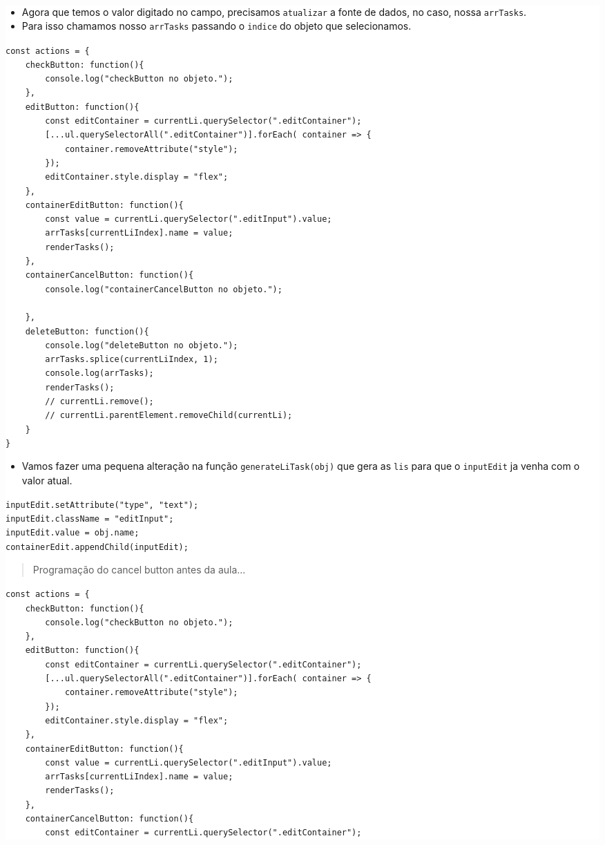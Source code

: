- Agora que temos o valor digitado no campo, precisamos `atualizar` a fonte de dados, no caso, nossa `arrTasks`.
- Para isso chamamos nosso `arrTasks` passando o `indice` do objeto que selecionamos.

~~~
const actions = {
    checkButton: function(){
        console.log("checkButton no objeto.");
    },
    editButton: function(){
        const editContainer = currentLi.querySelector(".editContainer");
        [...ul.querySelectorAll(".editContainer")].forEach( container => {
            container.removeAttribute("style");
        });
        editContainer.style.display = "flex";
    },
    containerEditButton: function(){
        const value = currentLi.querySelector(".editInput").value;
        arrTasks[currentLiIndex].name = value;
        renderTasks();
    },
    containerCancelButton: function(){
        console.log("containerCancelButton no objeto.");
        
    },
    deleteButton: function(){
        console.log("deleteButton no objeto.");
        arrTasks.splice(currentLiIndex, 1);
        console.log(arrTasks);
        renderTasks();
        // currentLi.remove();
        // currentLi.parentElement.removeChild(currentLi);
    }
}
~~~

- Vamos fazer uma pequena alteração na função `generateLiTask(obj)` que gera as `lis` para que o `inputEdit` ja venha com o valor atual.

~~~
inputEdit.setAttribute("type", "text");
inputEdit.className = "editInput";
inputEdit.value = obj.name;
containerEdit.appendChild(inputEdit); 
~~~

> Programação do cancel button antes da aula...

~~~
const actions = {
    checkButton: function(){
        console.log("checkButton no objeto.");
    },
    editButton: function(){
        const editContainer = currentLi.querySelector(".editContainer");
        [...ul.querySelectorAll(".editContainer")].forEach( container => {
            container.removeAttribute("style");
        });
        editContainer.style.display = "flex";
    },
    containerEditButton: function(){
        const value = currentLi.querySelector(".editInput").value;
        arrTasks[currentLiIndex].name = value;
        renderTasks();
    },
    containerCancelButton: function(){
        const editContainer = currentLi.querySelector(".editContainer");
~~~